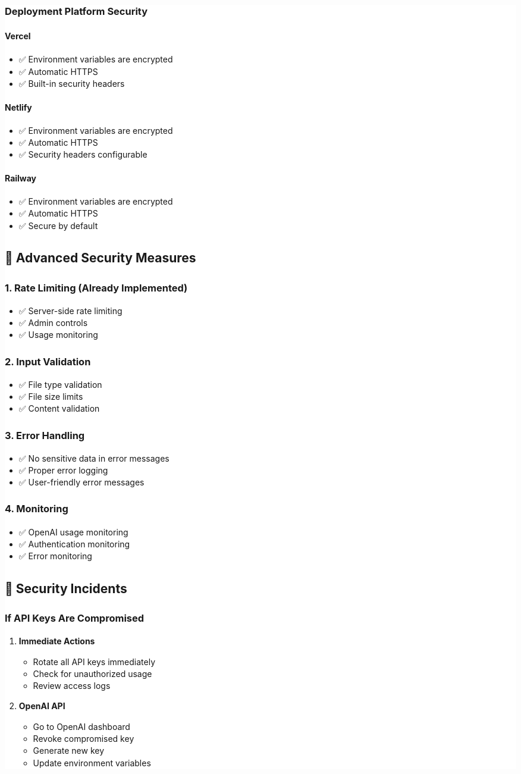 ### Deployment Platform Security

#### Vercel
- ✅ Environment variables are encrypted
- ✅ Automatic HTTPS
- ✅ Built-in security headers

#### Netlify
- ✅ Environment variables are encrypted
- ✅ Automatic HTTPS
- ✅ Security headers configurable

#### Railway
- ✅ Environment variables are encrypted
- ✅ Automatic HTTPS
- ✅ Secure by default

## 🔐 Advanced Security Measures

### 1. Rate Limiting (Already Implemented)
- ✅ Server-side rate limiting
- ✅ Admin controls
- ✅ Usage monitoring

### 2. Input Validation
- ✅ File type validation
- ✅ File size limits
- ✅ Content validation

### 3. Error Handling
- ✅ No sensitive data in error messages
- ✅ Proper error logging
- ✅ User-friendly error messages

### 4. Monitoring
- ✅ OpenAI usage monitoring
- ✅ Authentication monitoring
- ✅ Error monitoring

## 🚨 Security Incidents

### If API Keys Are Compromised

1. **Immediate Actions**
   - Rotate all API keys immediately
   - Check for unauthorized usage
   - Review access logs

2. **OpenAI API**
   - Go to OpenAI dashboard
   - Revoke compromised key
   - Generate new key
   - Update environment variables
